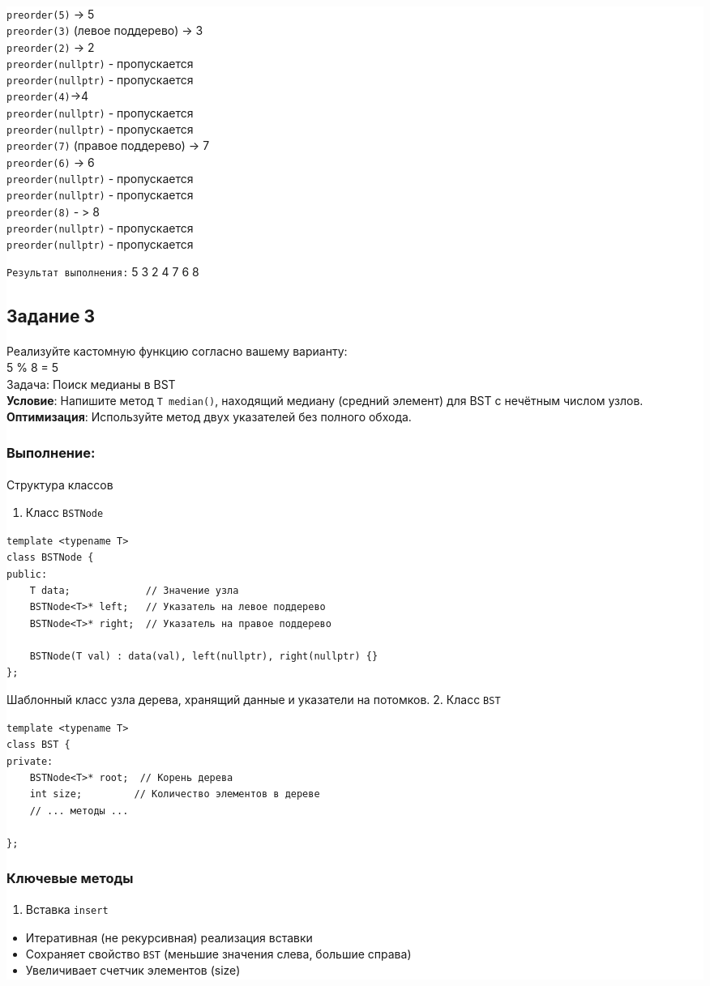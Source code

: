 `preorder(5)` -> 5 <br>
`preorder(3)` (левое поддерево) -> 3 <br>
`preorder(2)` -> 2<br>
`preorder(nullptr)` - пропускается<br>
`preorder(nullptr)` - пропускается<br>
`preorder(4)`->4<br>
`preorder(nullptr)` - пропускается<br>
`preorder(nullptr)` - пропускается<br>
`preorder(7)` (правое поддерево) -> 7<br>
`preorder(6)` -> 6<br>
`preorder(nullptr)` - пропускается<br>
`preorder(nullptr)` - пропускается<br>
`preorder(8)` - > 8<br>
`preorder(nullptr)` - пропускается<br>
`preorder(nullptr)` - пропускается<br>

`Результат выполнения:` 5 3 2 4 7 6 8

## Задание 3
Реализуйте кастомную функцию согласно вашему варианту: <br>
5 % 8 = 5<br>
Задача:  Поиск медианы в BST<br>
**Условие**: Напишите метод `T median()`, находящий медиану (средний элемент) для BST с нечётным числом узлов.  <br>
**Оптимизация**: Используйте метод двух указателей без полного обхода.<br>
### Выполнение:
Структура классов
1. Класс `BSTNode`
```
template <typename T>
class BSTNode {
public:
    T data;             // Значение узла
    BSTNode<T>* left;   // Указатель на левое поддерево
    BSTNode<T>* right;  // Указатель на правое поддерево
    
    BSTNode(T val) : data(val), left(nullptr), right(nullptr) {}
};
```
Шаблонный класс узла дерева, хранящий данные и указатели на потомков.
2. Класс `BST`
```
template <typename T>
class BST {
private:
    BSTNode<T>* root;  // Корень дерева
    int size;         // Количество элементов в дереве
    // ... методы ...

};
```
### Ключевые методы
1. Вставка `insert`<br>
  - Итеративная (не рекурсивная) реализация вставки<br>
  - Сохраняет свойство `BST` (меньшие значения слева, большие справа)<br>
  - Увеличивает счетчик элементов (size)<br>
